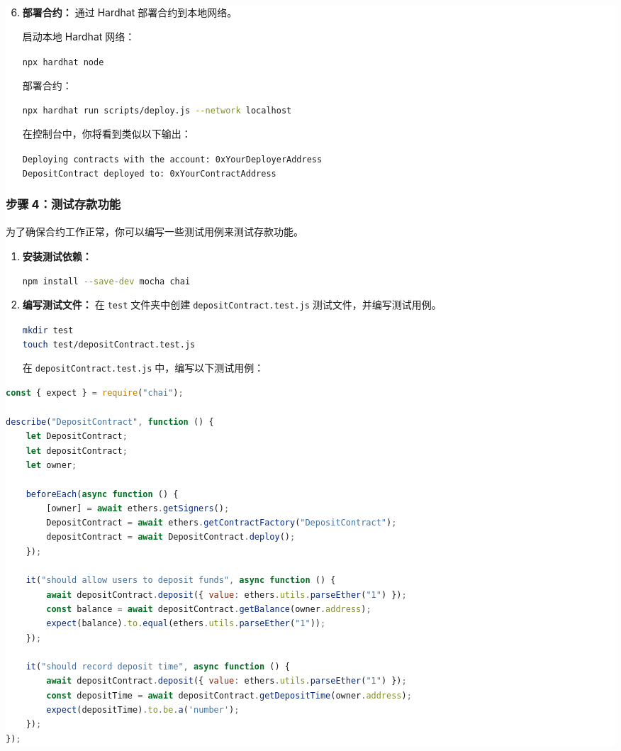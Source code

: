 6. **部署合约：** 通过 Hardhat 部署合约到本地网络。

   启动本地 Hardhat 网络：
   ```bash
   npx hardhat node
   ```

   部署合约：
   ```bash
   npx hardhat run scripts/deploy.js --network localhost
   ```

   在控制台中，你将看到类似以下输出：
   ```
   Deploying contracts with the account: 0xYourDeployerAddress
   DepositContract deployed to: 0xYourContractAddress
   ```

### **步骤 4：测试存款功能**
为了确保合约工作正常，你可以编写一些测试用例来测试存款功能。

1. **安装测试依赖：**

   ```bash
   npm install --save-dev mocha chai
   ```

2. **编写测试文件：** 在 `test` 文件夹中创建 `depositContract.test.js` 测试文件，并编写测试用例。

   ```bash
   mkdir test
   touch test/depositContract.test.js
   ```

   在 `depositContract.test.js` 中，编写以下测试用例：

```javascript
const { expect } = require("chai");

describe("DepositContract", function () {
    let DepositContract;
    let depositContract;
    let owner;

    beforeEach(async function () {
        [owner] = await ethers.getSigners();
        DepositContract = await ethers.getContractFactory("DepositContract");
        depositContract = await DepositContract.deploy();
    });

    it("should allow users to deposit funds", async function () {
        await depositContract.deposit({ value: ethers.utils.parseEther("1") });
        const balance = await depositContract.getBalance(owner.address);
        expect(balance).to.equal(ethers.utils.parseEther("1"));
    });

    it("should record deposit time", async function () {
        await depositContract.deposit({ value: ethers.utils.parseEther("1") });
        const depositTime = await depositContract.getDepositTime(owner.address);
        expect(depositTime).to.be.a('number');
    });
});
```
